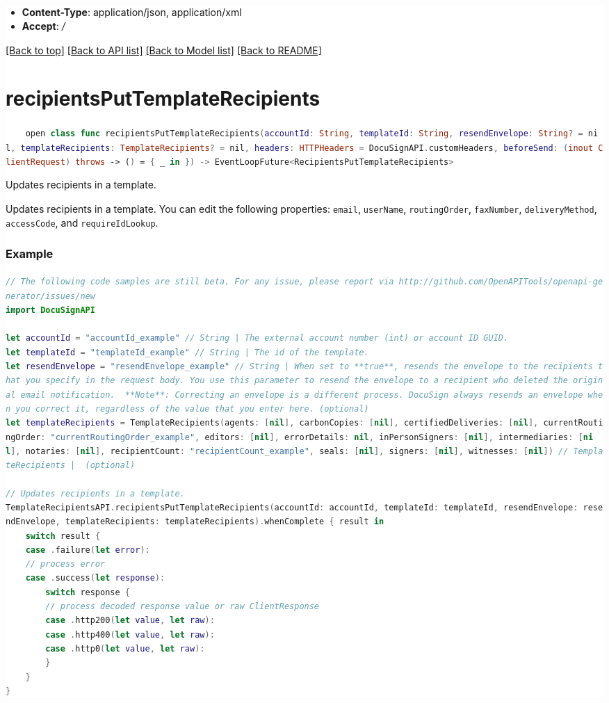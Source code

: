  - **Content-Type**: application/json, application/xml
 - **Accept**: */*

[[Back to top]](#) [[Back to API list]](../README.md#documentation-for-api-endpoints) [[Back to Model list]](../README.md#documentation-for-models) [[Back to README]](../README.md)

# **recipientsPutTemplateRecipients**
```swift
    open class func recipientsPutTemplateRecipients(accountId: String, templateId: String, resendEnvelope: String? = nil, templateRecipients: TemplateRecipients? = nil, headers: HTTPHeaders = DocuSignAPI.customHeaders, beforeSend: (inout ClientRequest) throws -> () = { _ in }) -> EventLoopFuture<RecipientsPutTemplateRecipients>
```

Updates recipients in a template.

Updates recipients in a template.   You can edit the following properties: `email`, `userName`, `routingOrder`, `faxNumber`, `deliveryMethod`, `accessCode`, and `requireIdLookup`.

### Example 
```swift
// The following code samples are still beta. For any issue, please report via http://github.com/OpenAPITools/openapi-generator/issues/new
import DocuSignAPI

let accountId = "accountId_example" // String | The external account number (int) or account ID GUID.
let templateId = "templateId_example" // String | The id of the template.
let resendEnvelope = "resendEnvelope_example" // String | When set to **true**, resends the envelope to the recipients that you specify in the request body. You use this parameter to resend the envelope to a recipient who deleted the original email notification.  **Note**: Correcting an envelope is a different process. DocuSign always resends an envelope when you correct it, regardless of the value that you enter here. (optional)
let templateRecipients = TemplateRecipients(agents: [nil], carbonCopies: [nil], certifiedDeliveries: [nil], currentRoutingOrder: "currentRoutingOrder_example", editors: [nil], errorDetails: nil, inPersonSigners: [nil], intermediaries: [nil], notaries: [nil], recipientCount: "recipientCount_example", seals: [nil], signers: [nil], witnesses: [nil]) // TemplateRecipients |  (optional)

// Updates recipients in a template.
TemplateRecipientsAPI.recipientsPutTemplateRecipients(accountId: accountId, templateId: templateId, resendEnvelope: resendEnvelope, templateRecipients: templateRecipients).whenComplete { result in
    switch result {
    case .failure(let error):
    // process error
    case .success(let response):
        switch response {
        // process decoded response value or raw ClientResponse
        case .http200(let value, let raw):
        case .http400(let value, let raw):
        case .http0(let value, let raw):
        }
    }
}
```
